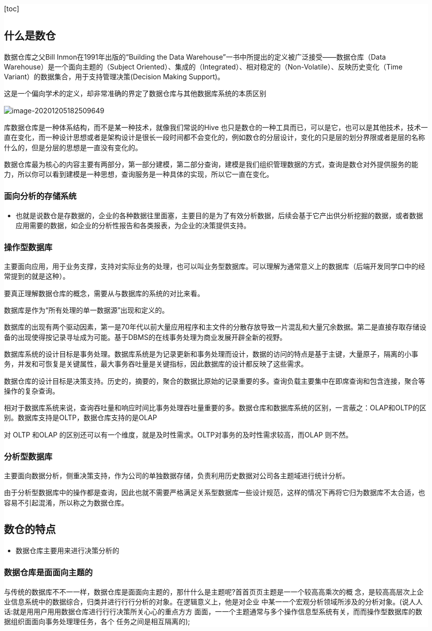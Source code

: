 [toc]
## 什么是数仓
数据仓库之父Bill Inmon在1991年出版的“Building the Data Warehouse”一书中所提出的定义被广泛接受——数据仓库（Data Warehouse）是一个面向主题的（Subject Oriented）、集成的（Integrated）、相对稳定的（Non-Volatile）、反映历史变化（Time Variant）的数据集合，用于支持管理决策(Decision Making Support)。

这是一个偏向学术的定义，却非常准确的界定了数据仓库与其他数据库系统的本质区别


![image-20201205182509649](https://kingcall.oss-cn-hangzhou.aliyuncs.com/blog/img/2020/12/05/18:25:10-image-20201205182509649.png)



库数据仓库是一种体系结构，而不是某一种技术，就像我们常说的Hive 也只是数仓的一种工具而已，可以是它，也可以是其他技术，技术一直在变化，而一种设计思想或者是架构设计是很长一段时间都不会变化的，例如数仓的分层设计，变化的只是层的划分界限或者是层的名称什么的，但是分层的思想是一直没有变化的。

数据仓库最为核心的内容主要有两部分，第一部分建模，第二部分查询，建模是我们组织管理数据的方式，查询是数仓对外提供服务的能力，所以你可以看到建模是一种思想，查询服务是一种具体的实现，所以它一直在变化。



### 面向分析的存储系统

- 也就是说数仓是存数据的，企业的各种数据往里面塞，主要目的是为了有效分析数据，后续会基于它产出供分析挖掘的数据，或者数据应用需要的数据，如企业的分析性报告和各类报表，为企业的决策提供支持。

###  操作型数据库
主要面向应用，用于业务支撑，支持对实际业务的处理，也可以叫业务型数据库。可以理解为通常意义上的数据库（后端开发同学口中的经常提到的就是这种）。

要真正理解数据仓库的概念，需要从与数据库的系统的对比来看。

数据库是作为“所有处理的单一数据源”出现和定义的。

数据库的出现有两个驱动因素，第一是70年代以前大量应用程序和主文件的分散存放导致一片混乱和大量冗余数据。第二是直接存取存储设备的出现使得按记录寻址成为可能。基于DBMS的在线事务处理为商业发展开辟全新的视野。

数据库系统的设计目标是事务处理。数据库系统是为记录更新和事务处理而设计，数据的访问的特点是基于主键，大量原子，隔离的小事务，并发和可恢复是关键属性，最大事务吞吐量是关键指标，因此数据库的设计都反映了这些需求。

数据仓库的设计目标是决策支持。历史的，摘要的，聚合的数据比原始的记录重要的多。查询负载主要集中在即席查询和包含连接，聚合等操作的复杂查询。

相对于数据库系统来说，查询吞吐量和响应时间比事务处理吞吐量重要的多。数据仓库和数据库系统的区别，一言蔽之：OLAP和OLTP的区别。数据库支持是OLTP，数据仓库支持的是OLAP

对 OLTP 和OLAP 的区别还可以有一个维度，就是及时性需求。OLTP对事务的及时性需求较高，而OLAP 则不然。

### 分析型数据库 
主要面向数据分析，侧重决策支持，作为公司的单独数据存储，负责利用历史数据对公司各主题域进行统计分析。

由于分析型数据库中的操作都是查询，因此也就不需要严格满足关系型数据库一些设计规范，这样的情况下再将它归为数据库不太合适，也容易不引起混淆，所以称之为数据仓库。

## 数仓的特点
- 数据仓库主要用来进行决策分析的

### 数据仓库是⾯面向主题的
与传统的数据库不不⼀一样，数据仓库是⾯面向主题的，那什什么是主题呢?⾸首⻚页主题是⼀一个较⾼高乘次的概 念，是较⾼高层次上企业信息系统中的数据综合，归类并进⾏行行分析的对象。在逻辑意义上，他是对企业 中某⼀一个宏观分析领域所涉及的分析对象。(说⼈人话:就是⽤用户⽤用数据仓库进⾏行行决策所关⼼心的重点⽅方 ⾯面，⼀一个主题通常与多个操作信息型系统有关，⽽而操作型数据库的数据组织⾯面向事务处理理任务，各个 任务之间是相互隔离的);
